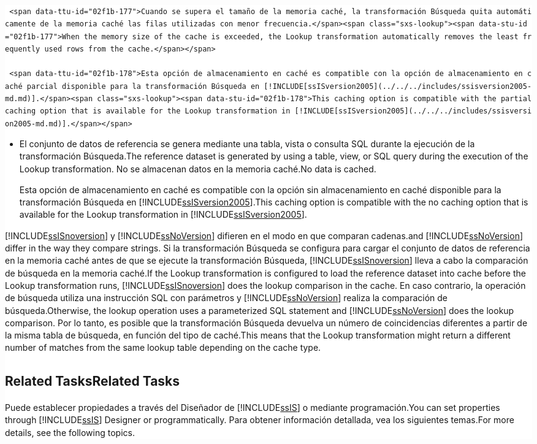      <span data-ttu-id="02f1b-177">Cuando se supera el tamaño de la memoria caché, la transformación Búsqueda quita automáticamente de la memoria caché las filas utilizadas con menor frecuencia.</span><span class="sxs-lookup"><span data-stu-id="02f1b-177">When the memory size of the cache is exceeded, the Lookup transformation automatically removes the least frequently used rows from the cache.</span></span>  
  
     <span data-ttu-id="02f1b-178">Esta opción de almacenamiento en caché es compatible con la opción de almacenamiento en caché parcial disponible para la transformación Búsqueda en [!INCLUDE[ssISversion2005](../../../includes/ssisversion2005-md.md)].</span><span class="sxs-lookup"><span data-stu-id="02f1b-178">This caching option is compatible with the partial caching option that is available for the Lookup transformation in [!INCLUDE[ssISversion2005](../../../includes/ssisversion2005-md.md)].</span></span>  
  
-   <span data-ttu-id="02f1b-179">El conjunto de datos de referencia se genera mediante una tabla, vista o consulta SQL durante la ejecución de la transformación Búsqueda.</span><span class="sxs-lookup"><span data-stu-id="02f1b-179">The reference dataset is generated by using a table, view, or SQL query during the execution of the Lookup transformation.</span></span> <span data-ttu-id="02f1b-180">No se almacenan datos en la memoria caché.</span><span class="sxs-lookup"><span data-stu-id="02f1b-180">No data is cached.</span></span>  
  
     <span data-ttu-id="02f1b-181">Esta opción de almacenamiento en caché es compatible con la opción sin almacenamiento en caché disponible para la transformación Búsqueda en [!INCLUDE[ssISversion2005](../../../includes/ssisversion2005-md.md)].</span><span class="sxs-lookup"><span data-stu-id="02f1b-181">This caching option is compatible with the no caching option that is available for the Lookup transformation in [!INCLUDE[ssISversion2005](../../../includes/ssisversion2005-md.md)].</span></span>  
  
 [!INCLUDE[ssISnoversion](../../../includes/ssisnoversion-md.md)] <span data-ttu-id="02f1b-182">y [!INCLUDE[ssNoVersion](../../../includes/ssnoversion-md.md)] difieren en el modo en que comparan cadenas.</span><span class="sxs-lookup"><span data-stu-id="02f1b-182">and [!INCLUDE[ssNoVersion](../../../includes/ssnoversion-md.md)] differ in the way they compare strings.</span></span> <span data-ttu-id="02f1b-183">Si la transformación Búsqueda se configura para cargar el conjunto de datos de referencia en la memoria caché antes de que se ejecute la transformación Búsqueda, [!INCLUDE[ssISnoversion](../../../includes/ssisnoversion-md.md)] lleva a cabo la comparación de búsqueda en la memoria caché.</span><span class="sxs-lookup"><span data-stu-id="02f1b-183">If the Lookup transformation is configured to load the reference dataset into cache before the Lookup transformation runs, [!INCLUDE[ssISnoversion](../../../includes/ssisnoversion-md.md)] does the lookup comparison in the cache.</span></span> <span data-ttu-id="02f1b-184">En caso contrario, la operación de búsqueda utiliza una instrucción SQL con parámetros y [!INCLUDE[ssNoVersion](../../../includes/ssnoversion-md.md)] realiza la comparación de búsqueda.</span><span class="sxs-lookup"><span data-stu-id="02f1b-184">Otherwise, the lookup operation uses a parameterized SQL statement and [!INCLUDE[ssNoVersion](../../../includes/ssnoversion-md.md)] does the lookup comparison.</span></span> <span data-ttu-id="02f1b-185">Por lo tanto, es posible que la transformación Búsqueda devuelva un número de coincidencias diferentes a partir de la misma tabla de búsqueda, en función del tipo de caché.</span><span class="sxs-lookup"><span data-stu-id="02f1b-185">This means that the Lookup transformation might return a different number of matches from the same lookup table depending on the cache type.</span></span>  
  
## <a name="related-tasks"></a><span data-ttu-id="02f1b-186">Related Tasks</span><span class="sxs-lookup"><span data-stu-id="02f1b-186">Related Tasks</span></span>  
 <span data-ttu-id="02f1b-187">Puede establecer propiedades a través del Diseñador de [!INCLUDE[ssIS](../../../includes/ssis-md.md)] o mediante programación.</span><span class="sxs-lookup"><span data-stu-id="02f1b-187">You can set properties through [!INCLUDE[ssIS](../../../includes/ssis-md.md)] Designer or programmatically.</span></span> <span data-ttu-id="02f1b-188">Para obtener información detallada, vea los siguientes temas.</span><span class="sxs-lookup"><span data-stu-id="02f1b-188">For more details, see the following topics.</span></span>  
  